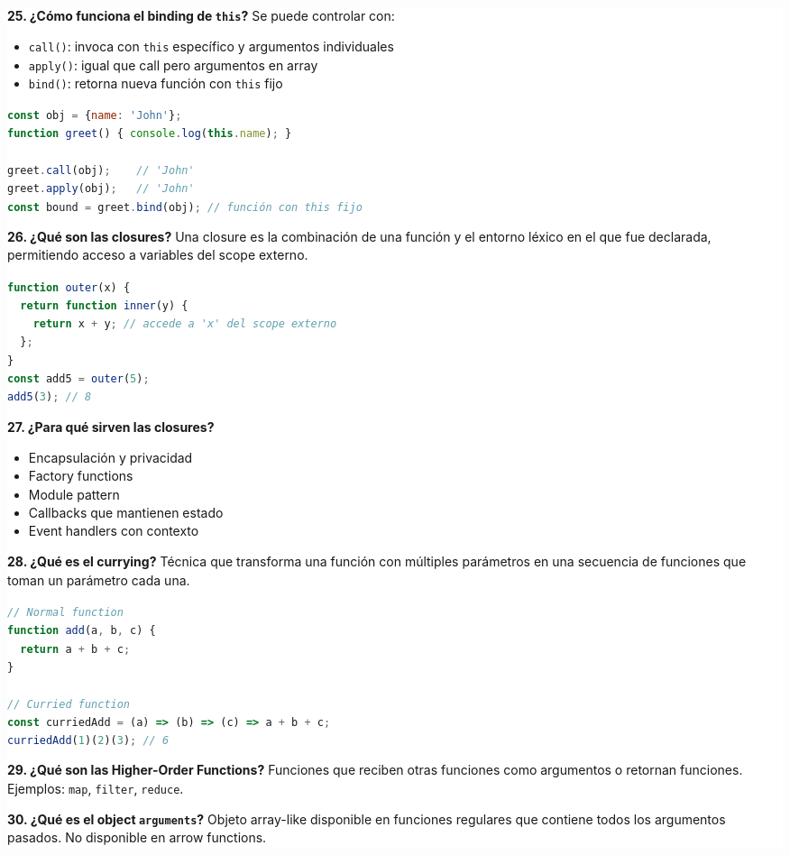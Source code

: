 **25. ¿Cómo funciona el binding de `this`?**
Se puede controlar con:
- `call()`: invoca con `this` específico y argumentos individuales
- `apply()`: igual que call pero argumentos en array
- `bind()`: retorna nueva función con `this` fijo

```javascript
const obj = {name: 'John'};
function greet() { console.log(this.name); }

greet.call(obj);    // 'John'
greet.apply(obj);   // 'John'
const bound = greet.bind(obj); // función con this fijo
```

**26. ¿Qué son las closures?**
Una closure es la combinación de una función y el entorno léxico en el que fue declarada, permitiendo acceso a variables del scope externo.

```javascript
function outer(x) {
  return function inner(y) {
    return x + y; // accede a 'x' del scope externo
  };
}
const add5 = outer(5);
add5(3); // 8
```

**27. ¿Para qué sirven las closures?**
- Encapsulación y privacidad
- Factory functions
- Module pattern
- Callbacks que mantienen estado
- Event handlers con contexto

**28. ¿Qué es el currying?**
Técnica que transforma una función con múltiples parámetros en una secuencia de funciones que toman un parámetro cada una.

```javascript
// Normal function
function add(a, b, c) {
  return a + b + c;
}

// Curried function
const curriedAdd = (a) => (b) => (c) => a + b + c;
curriedAdd(1)(2)(3); // 6
```

**29. ¿Qué son las Higher-Order Functions?**
Funciones que reciben otras funciones como argumentos o retornan funciones. Ejemplos: `map`, `filter`, `reduce`.

**30. ¿Qué es el object `arguments`?**
Objeto array-like disponible en funciones regulares que contiene todos los argumentos pasados. No disponible en arrow functions.
